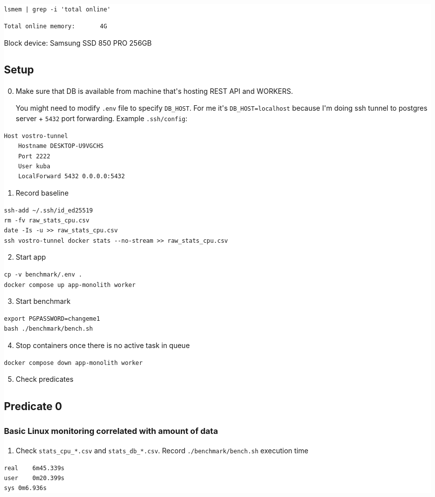 ```console
lsmem | grep -i 'total online'
```
```
Total online memory:       4G
```

Block device: Samsung SSD 850 PRO 256GB


## Setup

0. Make sure that DB is available from machine that's hosting REST API and
   WORKERS.

   You might need to modify `.env` file to specify `DB_HOST`. For me it's
   `DB_HOST=localhost` because I'm doing ssh tunnel to postgres server + `5432`
   port forwarding. Example `.ssh/config`:
```
Host vostro-tunnel
    Hostname DESKTOP-U9VGCHS
    Port 2222
    User kuba
    LocalForward 5432 0.0.0.0:5432
```

1. Record baseline
```console
ssh-add ~/.ssh/id_ed25519
rm -fv raw_stats_cpu.csv
date -Is -u >> raw_stats_cpu.csv
ssh vostro-tunnel docker stats --no-stream >> raw_stats_cpu.csv
```

2. Start app
```console
cp -v benchmark/.env .
docker compose up app-monolith worker
```

3. Start benchmark
```console
export PGPASSWORD=changeme1
bash ./benchmark/bench.sh
```

4. Stop containers once there is no active task in queue
```console
docker compose down app-monolith worker
```

5. Check predicates

## Predicate 0
### Basic Linux monitoring correlated with amount of data
1. Check `stats_cpu_*.csv` and `stats_db_*.csv`. Record `./benchmark/bench.sh`
   execution time
```
real	6m45.339s
user	0m20.399s
sys	0m6.936s
```
